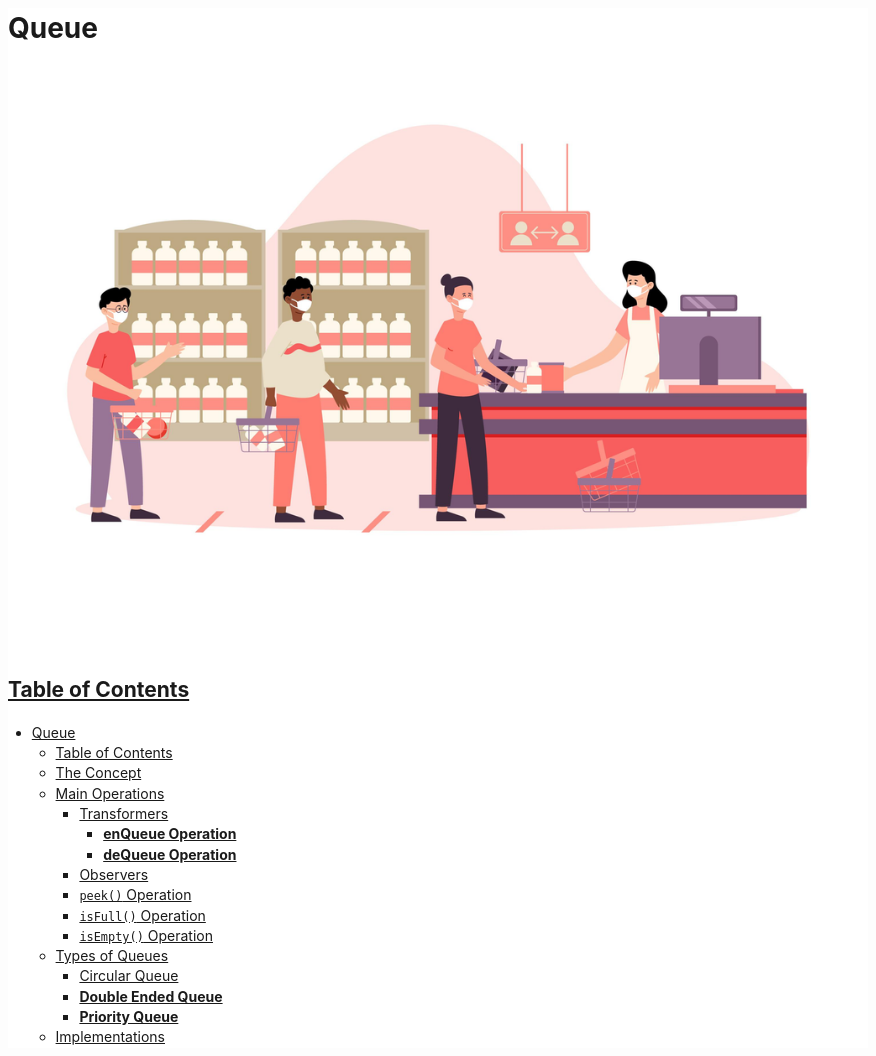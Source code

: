 # Queue

![alt text](3867418.jpg)

## [Table of Contents](#table-of-contents)

- [Queue](#queue)
  - [Table of Contents](#table-of-contents)
  - [The Concept](#the-concept)
  - [Main Operations](#main-operations)
    - [Transformers](#transformers)
      - [**enQueue Operation**](#enqueue-operation)
      - [**deQueue Operation**](#dequeue-operation)
    - [Observers](#observers)
    - [`peek()` Operation](#peek-operation)
    - [`isFull()` Operation](#isfull-operation)
    - [`isEmpty()` Operation](#isempty-operation)
  - [Types of Queues](#types-of-queues)
    - [Circular Queue](#circular-queue)
    - [**Double Ended Queue**](#double-ended-queue)
    - [**Priority Queue**](#priority-queue)
  - [Implementations](#implementations)
